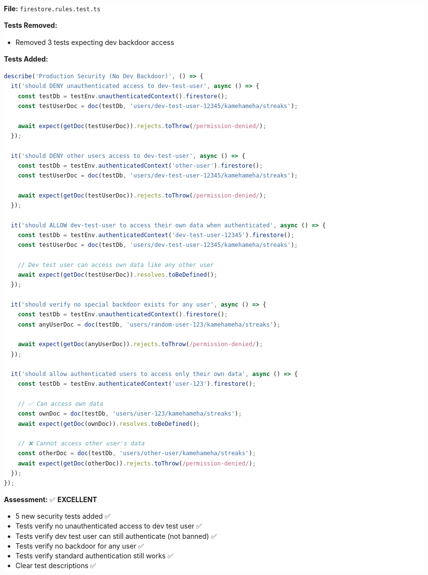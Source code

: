 **File:** `firestore.rules.test.ts`

**Tests Removed:**
- Removed 3 tests expecting dev backdoor access

**Tests Added:**
```typescript
describe('Production Security (No Dev Backdoor)', () => {
  it('should DENY unauthenticated access to dev-test-user', async () => {
    const testDb = testEnv.unauthenticatedContext().firestore();
    const testUserDoc = doc(testDb, 'users/dev-test-user-12345/kamehameha/streaks');

    await expect(getDoc(testUserDoc)).rejects.toThrow(/permission-denied/);
  });

  it('should DENY other users access to dev-test-user', async () => {
    const testDb = testEnv.authenticatedContext('other-user').firestore();
    const testUserDoc = doc(testDb, 'users/dev-test-user-12345/kamehameha/streaks');

    await expect(getDoc(testUserDoc)).rejects.toThrow(/permission-denied/);
  });

  it('should ALLOW dev-test-user to access their own data when authenticated', async () => {
    const testDb = testEnv.authenticatedContext('dev-test-user-12345').firestore();
    const testUserDoc = doc(testDb, 'users/dev-test-user-12345/kamehameha/streaks');

    // Dev test user can access own data like any other user
    await expect(getDoc(testUserDoc)).resolves.toBeDefined();
  });

  it('should verify no special backdoor exists for any user', async () => {
    const testDb = testEnv.unauthenticatedContext().firestore();
    const anyUserDoc = doc(testDb, 'users/random-user-123/kamehameha/streaks');

    await expect(getDoc(anyUserDoc)).rejects.toThrow(/permission-denied/);
  });

  it('should allow authenticated users to access only their own data', async () => {
    const testDb = testEnv.authenticatedContext('user-123').firestore();

    // ✅ Can access own data
    const ownDoc = doc(testDb, 'users/user-123/kamehameha/streaks');
    await expect(getDoc(ownDoc)).resolves.toBeDefined();

    // ❌ Cannot access other user's data
    const otherDoc = doc(testDb, 'users/other-user/kamehameha/streaks');
    await expect(getDoc(otherDoc)).rejects.toThrow(/permission-denied/);
  });
});
```

**Assessment:** ✅ **EXCELLENT**
- 5 new security tests added ✅
- Tests verify no unauthenticated access to dev test user ✅
- Tests verify dev test user can still authenticate (not banned) ✅
- Tests verify no backdoor for any user ✅
- Tests verify standard authentication still works ✅
- Clear test descriptions ✅
